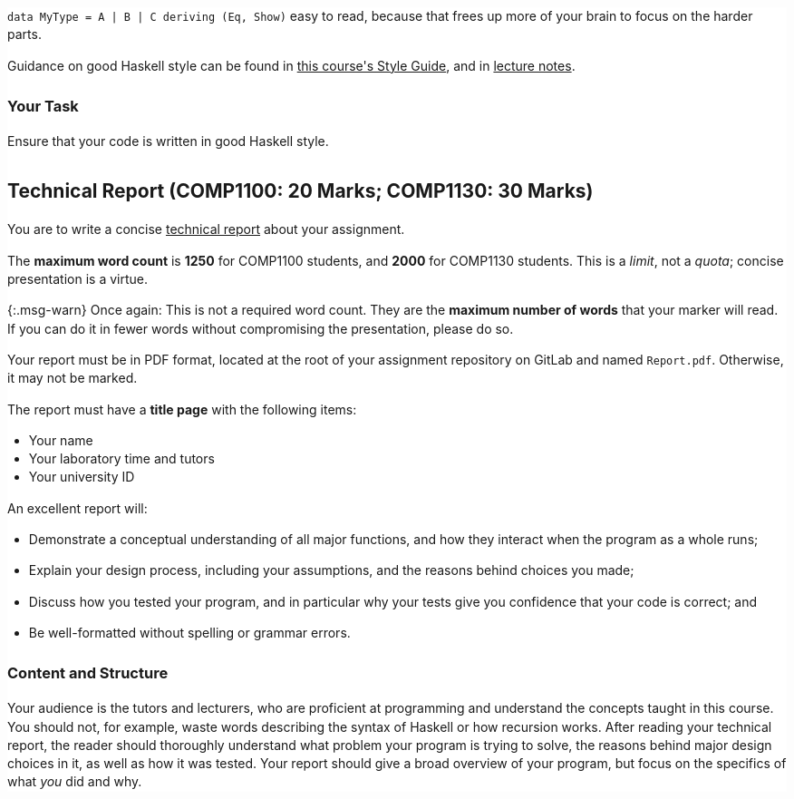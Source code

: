   ```data MyType = A | B | C deriving (Eq, Show)```
easy to read, because that frees up more of your brain to focus on the
harder parts.

Guidance on good Haskell style can be found in [this course's Style
Guide](https://cs.anu.edu.au/courses/comp1100/resources/02-style/),
and in [lecture
notes](https://cs.anu.edu.au/courses/comp1100/lectures/05-3-Code_Quality.pdf).

### Your Task

Ensure that your code is written in good Haskell style.


## Technical Report (COMP1100: 20 Marks; COMP1130: 30 Marks)

You are to write a concise [technical
report](https://cs.anu.edu.au/courses/comp1100/resources/07-reports/)
about your assignment.

The **maximum word count** is **1250** for COMP1100 students, and
**2000** for COMP1130 students. This is a *limit*, not a *quota*;
concise presentation is a virtue.

{:.msg-warn}
Once again: This is not a required word count. They are the **maximum
number of words** that your marker will read. If you can do it in
fewer words without compromising the presentation, please do so.

Your report must be in PDF format, located at the root of your
assignment repository on GitLab and named `Report.pdf`. Otherwise, it
may not be marked.

The report must have a **title page** with the following items:

* Your name
* Your laboratory time and tutors
* Your university ID

An excellent report will:

* Demonstrate a conceptual understanding of all major functions, and how
  they interact when the program as a whole runs;

* Explain your design process, including your assumptions, and the
  reasons behind choices you made;

* Discuss how you tested your program, and in particular why your
  tests give you confidence that your code is correct; and

* Be well-formatted without spelling or grammar errors.


### Content and Structure

Your audience is the tutors and lecturers, who are proficient at
programming and understand the concepts taught in this course. You
should not, for example, waste words describing the syntax of Haskell
or how recursion works. After reading your technical report, the
reader should thoroughly understand what problem your program is
trying to solve, the reasons behind major design choices in it, as
well as how it was tested. Your report should give a broad overview of
your program, but focus on the specifics of what *you* did and why.

  ```
